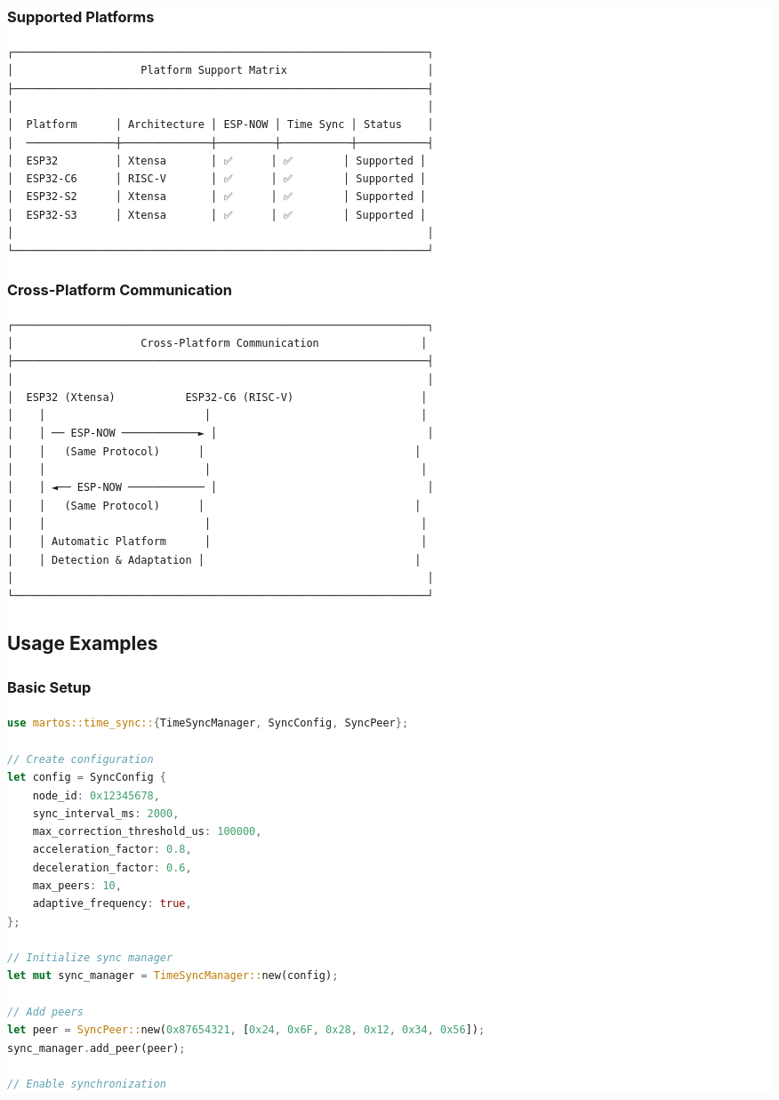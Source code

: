 ### Supported Platforms

```
┌─────────────────────────────────────────────────────────────────┐
│                    Platform Support Matrix                      │
├─────────────────────────────────────────────────────────────────┤
│                                                                 │
│  Platform      │ Architecture │ ESP-NOW │ Time Sync │ Status    │
│  ──────────────┼──────────────┼─────────┼───────────┼───────────┤
│  ESP32         │ Xtensa       │ ✅      │ ✅        │ Supported │
│  ESP32-C6      │ RISC-V       │ ✅      │ ✅        │ Supported │
│  ESP32-S2      │ Xtensa       │ ✅      │ ✅        │ Supported │
│  ESP32-S3      │ Xtensa       │ ✅      │ ✅        │ Supported │
│                                                                 │
└─────────────────────────────────────────────────────────────────┘
```

### Cross-Platform Communication

```
┌─────────────────────────────────────────────────────────────────┐
│                    Cross-Platform Communication                │
├─────────────────────────────────────────────────────────────────┤
│                                                                 │
│  ESP32 (Xtensa)           ESP32-C6 (RISC-V)                    │
│    │                         │                                 │
│    │ ── ESP-NOW ────────────► │                                 │
│    │   (Same Protocol)      │                                 │
│    │                         │                                 │
│    │ ◄── ESP-NOW ──────────── │                                 │
│    │   (Same Protocol)      │                                 │
│    │                         │                                 │
│    │ Automatic Platform      │                                 │
│    │ Detection & Adaptation │                                 │
│                                                                 │
└─────────────────────────────────────────────────────────────────┘
```

## Usage Examples

### Basic Setup

```rust
use martos::time_sync::{TimeSyncManager, SyncConfig, SyncPeer};

// Create configuration
let config = SyncConfig {
    node_id: 0x12345678,
    sync_interval_ms: 2000,
    max_correction_threshold_us: 100000,
    acceleration_factor: 0.8,
    deceleration_factor: 0.6,
    max_peers: 10,
    adaptive_frequency: true,
};

// Initialize sync manager
let mut sync_manager = TimeSyncManager::new(config);

// Add peers
let peer = SyncPeer::new(0x87654321, [0x24, 0x6F, 0x28, 0x12, 0x34, 0x56]);
sync_manager.add_peer(peer);

// Enable synchronization
```